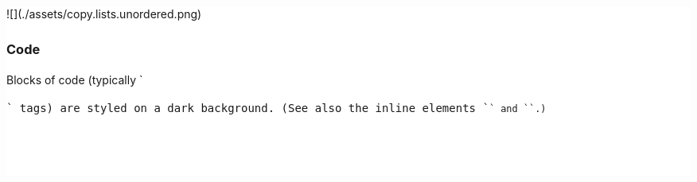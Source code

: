 <div class="narrow_image" markdown="1">
![](./assets/copy.lists.unordered.png)
</div>
</div>

### Code
<div class="section_text" markdown="1">
Blocks of code (typically `<pre>` tags) are styled on a dark background. (See also the inline elements `<code>` and `<kbd>`.)
</div>
